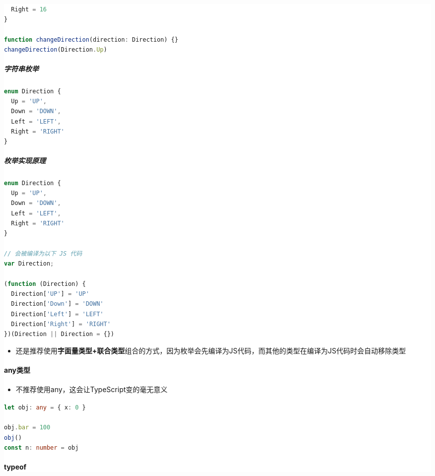 ```typescript
  Right = 16
}

function changeDirection(direction: Direction) {}
changeDirection(Direction.Up)
```

##### 字符串枚举

```typescript
enum Direction {
  Up = 'UP',
  Down = 'DOWN',
  Left = 'LEFT',
  Right = 'RIGHT'
}
```

##### 枚举实现原理

```typescript
enum Direction {
  Up = 'UP',
  Down = 'DOWN',
  Left = 'LEFT',
  Right = 'RIGHT'
}

// 会被编译为以下 JS 代码
var Direction;

(function (Direction) {
  Direction['UP'] = 'UP'
  Direction['Down'] = 'DOWN'
  Direction['Left'] = 'LEFT'
  Direction['Right'] = 'RIGHT'
})(Direction || Direction = {})
```

+ 还是推荐使用**字面量类型+联合类型**组合的方式，因为枚举会先编译为JS代码，而其他的类型在编译为JS代码时会自动移除类型

#### any类型

+ 不推荐使用any，这会让TypeScript变的毫无意义

```typescript
let obj: any = { x: 0 }

obj.bar = 100
obj()
const n: number = obj
```

#### typeof


  [key: string]: number
  [index: number]: Type